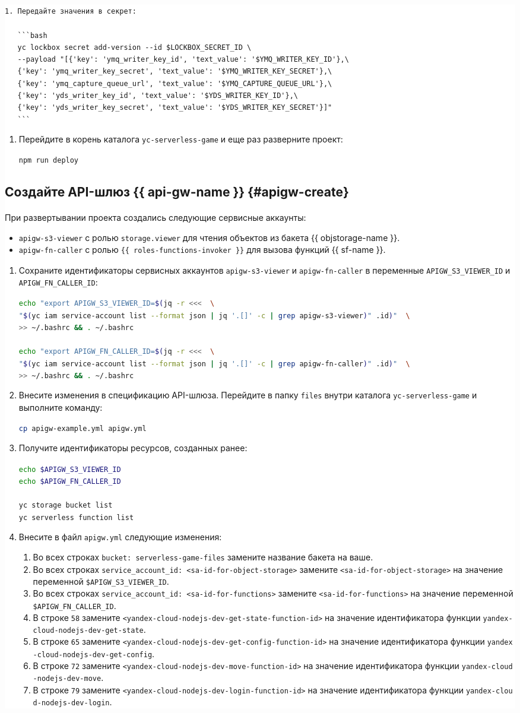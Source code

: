     1. Передайте значения в секрет:

       ```bash
       yc lockbox secret add-version --id $LOCKBOX_SECRET_ID \
       --payload "[{'key': 'ymq_writer_key_id', 'text_value': '$YMQ_WRITER_KEY_ID'},\
       {'key': 'ymq_writer_key_secret', 'text_value': '$YMQ_WRITER_KEY_SECRET'},\
       {'key': 'ymq_capture_queue_url', 'text_value': '$YMQ_CAPTURE_QUEUE_URL'},\
       {'key': 'yds_writer_key_id', 'text_value': '$YDS_WRITER_KEY_ID'},\
       {'key': 'yds_writer_key_secret', 'text_value': '$YDS_WRITER_KEY_SECRET'}]"
       ```

1. Перейдите в корень каталога `yc-serverless-game` и еще раз разверните проект:

    ```bash
    npm run deploy
    ```

## Создайте API-шлюз {{ api-gw-name }} {#apigw-create}

При развертывании проекта создались следующие сервисные аккаунты:
* `apigw-s3-viewer` с ролью `storage.viewer` для чтения объектов из бакета {{ objstorage-name }}.
* `apigw-fn-caller` с ролью `{{ roles-functions-invoker }}` для вызова функций {{ sf-name }}.

1. Сохраните идентификаторы сервисных аккаунтов `apigw-s3-viewer` и `apigw-fn-caller` в переменные `APIGW_S3_VIEWER_ID` и `APIGW_FN_CALLER_ID`:

    ```bash
    echo "export APIGW_S3_VIEWER_ID=$(jq -r <<<  \
    "$(yc iam service-account list --format json | jq '.[]' -c | grep apigw-s3-viewer)" .id)"  \
    >> ~/.bashrc && . ~/.bashrc
    
    echo "export APIGW_FN_CALLER_ID=$(jq -r <<<  \
    "$(yc iam service-account list --format json | jq '.[]' -c | grep apigw-fn-caller)" .id)"  \
    >> ~/.bashrc && . ~/.bashrc
    ```

1. Внесите изменения в спецификацию API-шлюза. Перейдите в папку `files` внутри каталога `yc-serverless-game` и выполните команду:

    ```bash
    cp apigw-example.yml apigw.yml
    ```

1. Получите идентификаторы ресурсов, созданных ранее:

    ```bash
    echo $APIGW_S3_VIEWER_ID
    echo $APIGW_FN_CALLER_ID
    
    yc storage bucket list
    yc serverless function list
    ```

1. Внесите в файл `apigw.yml` следующие изменения:

   1. Во всех строках `bucket: serverless-game-files` замените название бакета на ваше.
   1. Во всех строках `service_account_id: <sa-id-for-object-storage>` замените `<sa-id-for-object-storage>` на значение переменной `$APIGW_S3_VIEWER_ID`.
   1. Во всех строках `service_account_id: <sa-id-for-functions>` замените `<sa-id-for-functions>` на значение переменной` $APIGW_FN_CALLER_ID`.
   1. В строке `58` замените `<yandex-cloud-nodejs-dev-get-state-function-id>` на значение идентификатора функции `yandex-cloud-nodejs-dev-get-state`.
   1. В строке `65` замените `<yandex-cloud-nodejs-dev-get-config-function-id>` на значение идентификатора функции `yandex-cloud-nodejs-dev-get-config`.
   1. В строке `72` замените `<yandex-cloud-nodejs-dev-move-function-id>` на значение идентификатора функции `yandex-cloud-nodejs-dev-move`.
   1. В строке `79` замените `<yandex-cloud-nodejs-dev-login-function-id>` на значение идентификатора функции `yandex-cloud-nodejs-dev-login`.